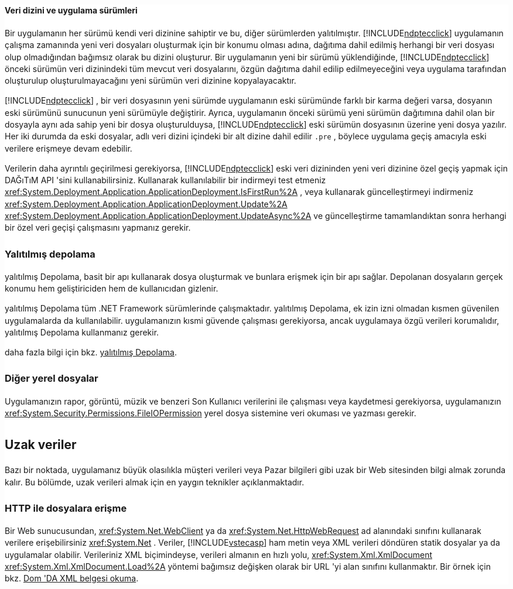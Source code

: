 #### <a name="data-directory-and-application-versions"></a>Veri dizini ve uygulama sürümleri
 Bir uygulamanın her sürümü kendi veri dizinine sahiptir ve bu, diğer sürümlerden yalıtılmıştır. [!INCLUDE[ndptecclick](../deployment/includes/ndptecclick_md.md)] uygulamanın çalışma zamanında yeni veri dosyaları oluşturmak için bir konumu olması adına, dağıtıma dahil edilmiş herhangi bir veri dosyası olup olmadığından bağımsız olarak bu dizini oluşturur. Bir uygulamanın yeni bir sürümü yüklendiğinde, [!INCLUDE[ndptecclick](../deployment/includes/ndptecclick_md.md)] önceki sürümün veri dizinindeki tüm mevcut veri dosyalarını, özgün dağıtıma dahil edilip edilmeyeceğini veya uygulama tarafından oluşturulup oluşturulmayacağını yeni sürümün veri dizinine kopyalayacaktır.

 [!INCLUDE[ndptecclick](../deployment/includes/ndptecclick_md.md)] , bir veri dosyasının yeni sürümde uygulamanın eski sürümünde farklı bir karma değeri varsa, dosyanın eski sürümünü sunucunun yeni sürümüyle değiştirir. Ayrıca, uygulamanın önceki sürümü yeni sürümün dağıtımına dahil olan bir dosyayla aynı ada sahip yeni bir dosya oluşturulduysa, [!INCLUDE[ndptecclick](../deployment/includes/ndptecclick_md.md)] eski sürümün dosyasının üzerine yeni dosya yazılır. Her iki durumda da eski dosyalar, adlı veri dizini içindeki bir alt dizine dahil edilir `.pre` , böylece uygulama geçiş amacıyla eski verilere erişmeye devam edebilir.

 Verilerin daha ayrıntılı geçirilmesi gerekiyorsa, [!INCLUDE[ndptecclick](../deployment/includes/ndptecclick_md.md)] eski veri dizininden yeni veri dizinine özel geçiş yapmak için DAĞıTıM API 'sini kullanabilirsiniz. Kullanarak kullanılabilir bir indirmeyi test etmeniz <xref:System.Deployment.Application.ApplicationDeployment.IsFirstRun%2A> , veya kullanarak güncelleştirmeyi indirmeniz <xref:System.Deployment.Application.ApplicationDeployment.Update%2A> <xref:System.Deployment.Application.ApplicationDeployment.UpdateAsync%2A> ve güncelleştirme tamamlandıktan sonra herhangi bir özel veri geçişi çalışmasını yapmanız gerekir.

### <a name="isolated-storage"></a>Yalıtılmış depolama
 yalıtılmış Depolama, basit bir apı kullanarak dosya oluşturmak ve bunlara erişmek için bir apı sağlar. Depolanan dosyaların gerçek konumu hem geliştiriciden hem de kullanıcıdan gizlenir.

 yalıtılmış Depolama tüm .NET Framework sürümlerinde çalışmaktadır. yalıtılmış Depolama, ek izin izni olmadan kısmen güvenilen uygulamalarda da kullanılabilir. uygulamanızın kısmi güvende çalışması gerekiyorsa, ancak uygulamaya özgü verileri korumalıdır, yalıtılmış Depolama kullanmanız gerekir.

 daha fazla bilgi için bkz. [yalıtılmış Depolama](/dotnet/standard/io/isolated-storage).

### <a name="other-local-files"></a>Diğer yerel dosyalar
 Uygulamanızın rapor, görüntü, müzik ve benzeri Son Kullanıcı verilerini ile çalışması veya kaydetmesi gerekiyorsa, uygulamanızın <xref:System.Security.Permissions.FileIOPermission> yerel dosya sistemine veri okuması ve yazması gerekir.

## <a name="remote-data"></a>Uzak veriler
 Bazı bir noktada, uygulamanız büyük olasılıkla müşteri verileri veya Pazar bilgileri gibi uzak bir Web sitesinden bilgi almak zorunda kalır. Bu bölümde, uzak verileri almak için en yaygın teknikler açıklanmaktadır.

### <a name="access-files-with-http"></a>HTTP ile dosyalara erişme
 Bir Web sunucusundan, <xref:System.Net.WebClient> ya da <xref:System.Net.HttpWebRequest> ad alanındaki sınıfını kullanarak verilere erişebilirsiniz <xref:System.Net> . Veriler, [!INCLUDE[vstecasp](../code-quality/includes/vstecasp_md.md)] ham metin veya XML verileri döndüren statik dosyalar ya da uygulamalar olabilir. Verileriniz XML biçimindeyse, verileri almanın en hızlı yolu, <xref:System.Xml.XmlDocument> <xref:System.Xml.XmlDocument.Load%2A> yöntemi bağımsız değişken olarak bir URL 'yi alan sınıfını kullanmaktır. Bir örnek için bkz. [Dom 'DA XML belgesi okuma](/dotnet/standard/data/xml/reading-an-xml-document-into-the-dom).

